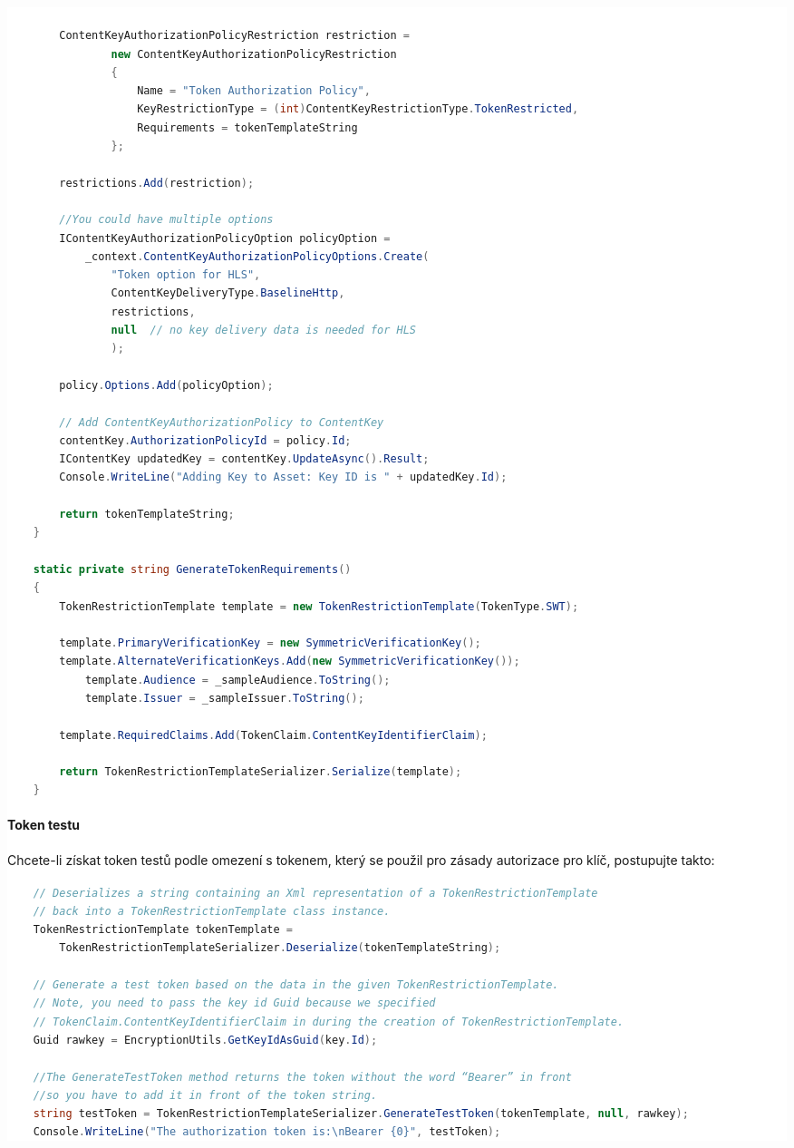 ```csharp

        ContentKeyAuthorizationPolicyRestriction restriction =
                new ContentKeyAuthorizationPolicyRestriction
                {
                    Name = "Token Authorization Policy",
                    KeyRestrictionType = (int)ContentKeyRestrictionType.TokenRestricted,
                    Requirements = tokenTemplateString
                };

        restrictions.Add(restriction);

        //You could have multiple options 
        IContentKeyAuthorizationPolicyOption policyOption =
            _context.ContentKeyAuthorizationPolicyOptions.Create(
                "Token option for HLS",
                ContentKeyDeliveryType.BaselineHttp,
                restrictions,
                null  // no key delivery data is needed for HLS
                );

        policy.Options.Add(policyOption);

        // Add ContentKeyAuthorizationPolicy to ContentKey
        contentKey.AuthorizationPolicyId = policy.Id;
        IContentKey updatedKey = contentKey.UpdateAsync().Result;
        Console.WriteLine("Adding Key to Asset: Key ID is " + updatedKey.Id);

        return tokenTemplateString;
    }

    static private string GenerateTokenRequirements()
    {
        TokenRestrictionTemplate template = new TokenRestrictionTemplate(TokenType.SWT);

        template.PrimaryVerificationKey = new SymmetricVerificationKey();
        template.AlternateVerificationKeys.Add(new SymmetricVerificationKey());
            template.Audience = _sampleAudience.ToString();
            template.Issuer = _sampleIssuer.ToString();

        template.RequiredClaims.Add(TokenClaim.ContentKeyIdentifierClaim);

        return TokenRestrictionTemplateSerializer.Serialize(template);
    }
```
#### <a name="test-token"></a>Token testu
Chcete-li získat token testů podle omezení s tokenem, který se použil pro zásady autorizace pro klíč, postupujte takto:
```csharp
    // Deserializes a string containing an Xml representation of a TokenRestrictionTemplate
    // back into a TokenRestrictionTemplate class instance.
    TokenRestrictionTemplate tokenTemplate =
        TokenRestrictionTemplateSerializer.Deserialize(tokenTemplateString);

    // Generate a test token based on the data in the given TokenRestrictionTemplate.
    // Note, you need to pass the key id Guid because we specified 
    // TokenClaim.ContentKeyIdentifierClaim in during the creation of TokenRestrictionTemplate.
    Guid rawkey = EncryptionUtils.GetKeyIdAsGuid(key.Id);

    //The GenerateTestToken method returns the token without the word “Bearer” in front
    //so you have to add it in front of the token string. 
    string testToken = TokenRestrictionTemplateSerializer.GenerateTestToken(tokenTemplate, null, rawkey);
    Console.WriteLine("The authorization token is:\nBearer {0}", testToken);
```